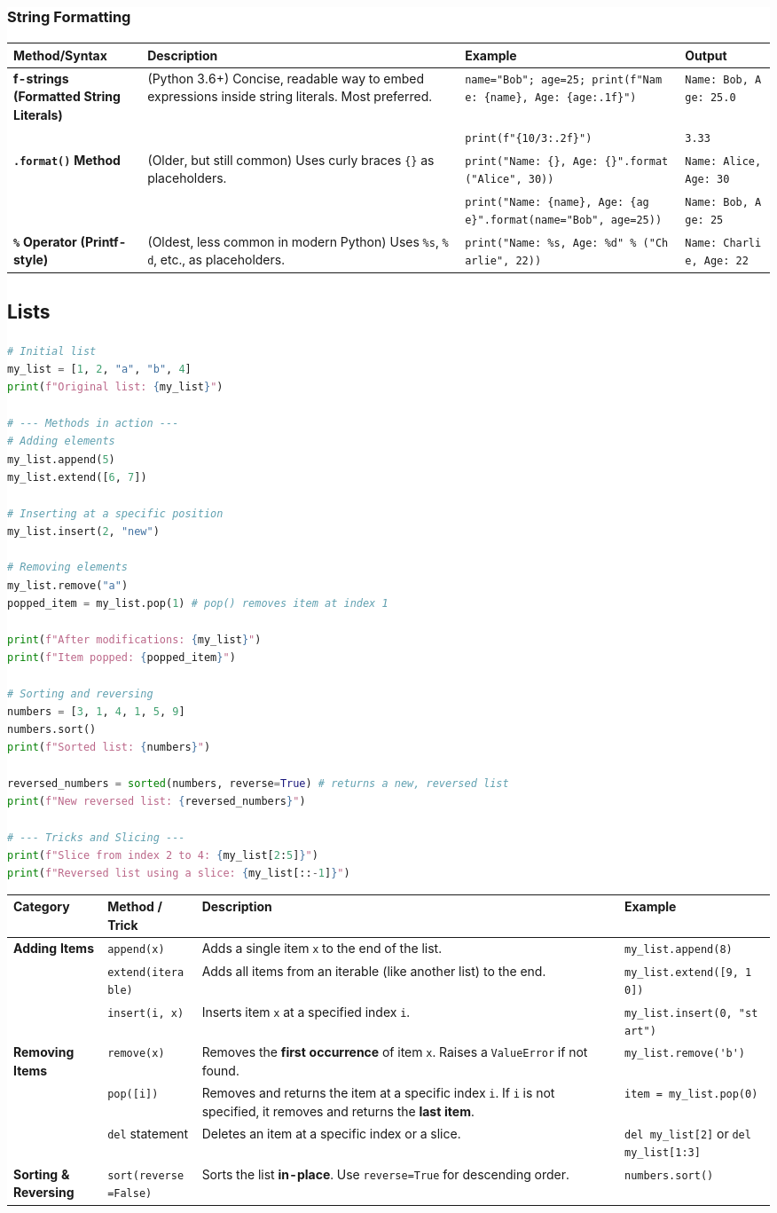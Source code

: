 ### String Formatting

| Method/Syntax | Description | Example | Output |
| :------------ | :---------- | :------ | :------ |
| **f-strings (Formatted String Literals)** | (Python 3.6+) Concise, readable way to embed expressions inside string literals. Most preferred. | `name="Bob"; age=25; print(f"Name: {name}, Age: {age:.1f}")` | `Name: Bob, Age: 25.0` |
| | | `print(f"{10/3:.2f}")` | `3.33` |
| **`.format()` Method** | (Older, but still common) Uses curly braces `{}` as placeholders. | `print("Name: {}, Age: {}".format("Alice", 30))` | `Name: Alice, Age: 30` |
| | | `print("Name: {name}, Age: {age}".format(name="Bob", age=25))` | `Name: Bob, Age: 25` |
| **`%` Operator (Printf-style)** | (Oldest, less common in modern Python) Uses `%s`, `%d`, etc., as placeholders. | `print("Name: %s, Age: %d" % ("Charlie", 22))` | `Name: Charlie, Age: 22` |

## Lists

```python
# Initial list
my_list = [1, 2, "a", "b", 4]
print(f"Original list: {my_list}")

# --- Methods in action ---
# Adding elements
my_list.append(5)
my_list.extend([6, 7])

# Inserting at a specific position
my_list.insert(2, "new")

# Removing elements
my_list.remove("a")
popped_item = my_list.pop(1) # pop() removes item at index 1

print(f"After modifications: {my_list}")
print(f"Item popped: {popped_item}")

# Sorting and reversing
numbers = [3, 1, 4, 1, 5, 9]
numbers.sort()
print(f"Sorted list: {numbers}")

reversed_numbers = sorted(numbers, reverse=True) # returns a new, reversed list
print(f"New reversed list: {reversed_numbers}")

# --- Tricks and Slicing ---
print(f"Slice from index 2 to 4: {my_list[2:5]}")
print(f"Reversed list using a slice: {my_list[::-1]}")

```

| Category             | Method / Trick       | Description                                                                                  | Example                                 |
| :------------------- | :------------------- | :------------------------------------------------------------------------------------------- | :-------------------------------------- |
| **Adding Items**     | `append(x)`          | Adds a single item `x` to the end of the list.                                               | `my_list.append(8)`                     |
|                      | `extend(iterable)`   | Adds all items from an iterable (like another list) to the end.                              | `my_list.extend([9, 10])`               |
|                      | `insert(i, x)`       | Inserts item `x` at a specified index `i`.                                                   | `my_list.insert(0, "start")`            |
| **Removing Items**   | `remove(x)`          | Removes the **first occurrence** of item `x`. Raises a `ValueError` if not found.            | `my_list.remove('b')`                   |
|                      | `pop([i])`           | Removes and returns the item at a specific index `i`. If `i` is not specified, it removes and returns the **last item**. | `item = my_list.pop(0)`|
|                      | `del` statement      | Deletes an item at a specific index or a slice.                                              | `del my_list[2]` or `del my_list[1:3]`  |
| **Sorting & Reversing** | `sort(reverse=False)` | Sorts the list **in-place**. Use `reverse=True` for descending order.                    | `numbers.sort()`                        |